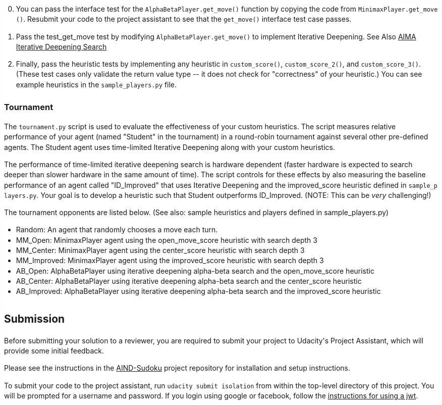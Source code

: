 0. You can pass the interface test for the `AlphaBetaPlayer.get_move()`
   function by copying the code from `MinimaxPlayer.get_move()`.  Resubmit your
   code to the project assistant to see that the `get_move()` interface test
   case passes.

0. Pass the test_get_move test by modifying `AlphaBetaPlayer.get_move()` to
   implement Iterative Deepening.  See Also [AIMA Iterative Deepening
   Search](https://github.com/aimacode/aima-pseudocode/blob/master/md/Iterative-Deepening-Search.md)

0. Finally, pass the heuristic tests by implementing any heuristic in
   `custom_score()`, `custom_score_2()`, and `custom_score_3()`.  (These test
   cases only validate the return value type -- it does not check for
   "correctness" of your heuristic.)  You can see example heuristics in the
   `sample_players.py` file.


### Tournament

The `tournament.py` script is used to evaluate the effectiveness of your custom heuristics.  The script measures relative performance of your agent (named "Student" in the tournament) in a round-robin tournament against several other pre-defined agents.  The Student agent uses time-limited Iterative Deepening along with your custom heuristics.

The performance of time-limited iterative deepening search is hardware dependent (faster hardware is expected to search deeper than slower hardware in the same amount of time).  The script controls for these effects by also measuring the baseline performance of an agent called "ID_Improved" that uses Iterative Deepening and the improved_score heuristic defined in `sample_players.py`.  Your goal is to develop a heuristic such that Student outperforms ID_Improved. (NOTE: This can be _very_ challenging!)

The tournament opponents are listed below. (See also: sample heuristics and players defined in sample_players.py)

- Random: An agent that randomly chooses a move each turn.
- MM_Open: MinimaxPlayer agent using the open_move_score heuristic with search depth 3
- MM_Center: MinimaxPlayer agent using the center_score heuristic with search depth 3
- MM_Improved: MinimaxPlayer agent using the improved_score heuristic with search depth 3
- AB_Open: AlphaBetaPlayer using iterative deepening alpha-beta search and the open_move_score heuristic
- AB_Center: AlphaBetaPlayer using iterative deepening alpha-beta search and the center_score heuristic
- AB_Improved: AlphaBetaPlayer using iterative deepening alpha-beta search and the improved_score heuristic

## Submission

Before submitting your solution to a reviewer, you are required to submit your project to Udacity's Project Assistant, which will provide some initial feedback.

Please see the instructions in the [AIND-Sudoku](https://github.com/udacity/AIND-Sudoku#submission) project repository for installation and setup instructions. 

To submit your code to the project assistant, run `udacity submit isolation` from within the top-level directory of this project. You will be prompted for a username and password. If you login using google or facebook, follow the [instructions for using a jwt](https://project-assistant.udacity.com/faq).

